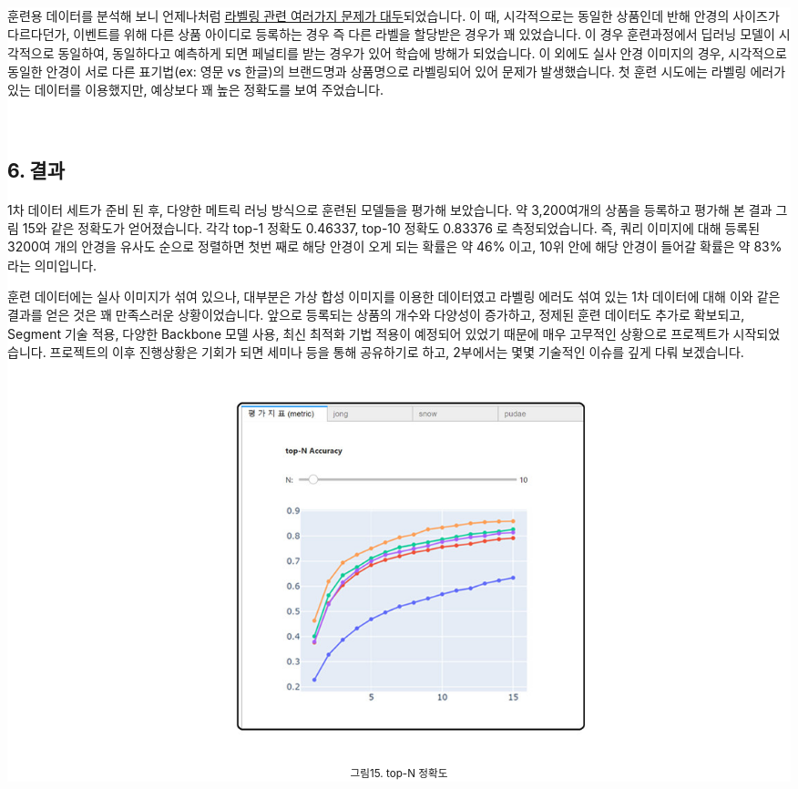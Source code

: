 

<p>훈련용 데이터를&nbsp;분석해 보니 언제나처럼 <span style="text-decoration: underline;">라벨링 관련 여러가지 문제가 대두</span>되었습니다. 이 때, 시각적으로는 동일한 상품인데 반해 안경의 사이즈가 다르다던가, 이벤트를 위해 다른 상품 아이디로 등록하는 경우 즉 다른 라벨을 할당받은 경우가 꽤 있었습니다. 이 경우 훈련과정에서 딥러닝 모델이 시각적으로 동일하여, 동일하다고 예측하게 되면 페널티를 받는 경우가 있어 학습에 방해가 되었습니다. 이 외에도 실사 안경 이미지의 경우, 시각적으로 동일한 안경이 서로 다른 표기법(ex: 영문 vs 한글)의 브랜드명과 상품명으로&nbsp;라벨링되어 있어 문제가 발생했습니다. 첫 훈련 시도에는 라벨링 에러가 있는 데이터를 이용했지만, 예상보다 꽤 높은 정확도를 보여 주었습니다.</p>



<div style="height:20px" aria-hidden="true" class="wp-block-spacer"></div>



<h2><strong>6. 결과</strong></h2>



<p>1차 데이터 세트가 준비 된 후, 다양한 메트릭 러닝 방식으로 훈련된 모델들을 평가해 보았습니다. 약 3,200여개의 상품을 등록하고 평가해 본 결과 그림 15와 같은 정확도가 얻어졌습니다. 각각 top-1 정확도&nbsp;0.46337, top-10 정확도 0.83376 로 측정되었습니다. 즉, 쿼리 이미지에 대해 등록된 3200여 개의 안경을 유사도 순으로 정렬하면 첫번 째로 해당 안경이 오게 되는 확률은 약 46% 이고, 10위 안에 해당 안경이 들어갈 확률은 약&nbsp;83% 라는 의미입니다.&nbsp;</p>



<p>훈련 데이터에는 실사 이미지가 섞여 있으나, 대부분은 가상 합성 이미지를 이용한 데이터였고 라벨링 에러도 섞여 있는 1차 데이터에 대해 이와 같은 결과를 얻은 것은 꽤 만족스러운 상황이었습니다. 앞으로 등록되는 상품의 개수와 다양성이 증가하고, 정제된 훈련 데이터도 추가로 확보되고, Segment 기술 적용, 다양한 Backbone 모델 사용, 최신 최적화 기법 적용이 예정되어 있었기 때문에 매우 고무적인 상황으로 프로젝트가 시작되었습니다. 프로젝트의 이후 진행상황은 기회가 되면 세미나 등을 통해 공유하기로 하고, 2부에서는 몇몇 기술적인 이슈를 깊게 다뤄 보겠습니다.</p>



<center>
<figure class="wp-block-image alignwide">
<a class="wp-editor-md-post-content-link" href="/assets/img/2019/1104/15.jpeg">
<img src="/assets/img/2019/1104/15.jpeg" alt="" />
</a>
<figcaption><small>그림15. top-N 정확도</small></figcaption></figure>
</center>

